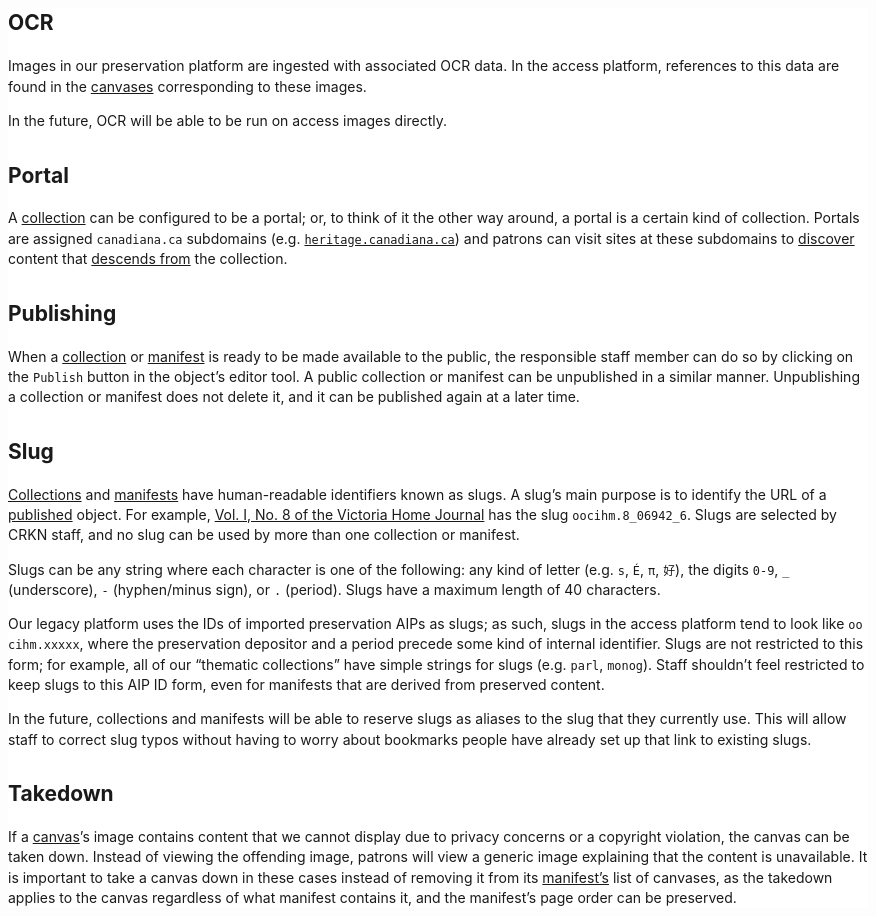 ## OCR

Images in our preservation platform are ingested with associated OCR data. In the access platform, references to this data are found in the [canvases](#Canvas) corresponding to these images.

In the future, OCR will be able to be run on access images directly.

## Portal

A [collection](#Collection) can be configured to be a portal; or, to think of it the other way around, a portal is a certain kind of collection. Portals are assigned `canadiana.ca` subdomains (e.g. [`heritage.canadiana.ca`](https://heritage.canadiana.ca)) and patrons can visit sites at these subdomains to [discover](#Discovery) content that [descends from](#Membership-and-Descent) the collection.

## Publishing

When a [collection](#Collection) or [manifest](#Manifest) is ready to be made available to the public, the responsible staff member can do so by clicking on the `Publish` button in the objectʼs editor tool. A public collection or manifest can be unpublished in a similar manner. Unpublishing a collection or manifest does not delete it, and it can be published again at a later time.

## Slug

[Collections](#Collection) and [manifests](#Manifest) have human-readable identifiers known as slugs. A slugʼs main purpose is to identify the URL of a [published](#Publishing) object. For example, [Vol. I, No. 8 of the Victoria Home Journal](https://www.canadiana.ca/view/oocihm.8_06942_6) has the slug `oocihm.8_06942_6`. Slugs are selected by CRKN staff, and no slug can be used by more than one collection or manifest.

Slugs can be any string where each character is one of the following: any kind of letter (e.g. `s`, `É`, `π`, `好`), the digits `0-9`, `_` (underscore), `-` (hyphen/minus sign), or `.` (period). Slugs have a maximum length of 40 characters.

Our legacy platform uses the IDs of imported preservation AIPs as slugs; as such, slugs in the access platform tend to look like `oocihm.xxxxx`, where the preservation depositor and a period precede some kind of internal identifier. Slugs are not restricted to this form; for example, all of our “thematic collections” have simple strings for slugs (e.g. `parl`, `monog`). Staff shouldnʼt feel restricted to keep slugs to this AIP ID form, even for manifests that are derived from preserved content.

In the future, collections and manifests will be able to reserve slugs as aliases to the slug that they currently use. This will allow staff to correct slug typos without having to worry about bookmarks people have already set up that link to existing slugs.

## Takedown

If a [canvas](#Canvas)ʼs image contains content that we cannot display due to privacy concerns or a copyright violation, the canvas can be taken down. Instead of viewing the offending image, patrons will view a generic image explaining that the content is unavailable. It is important to take a canvas down in these cases instead of removing it from its [manifestʼs](Manifest) list of canvases, as the takedown applies to the canvas regardless of what manifest contains it, and the manifestʼs page order can be preserved.
